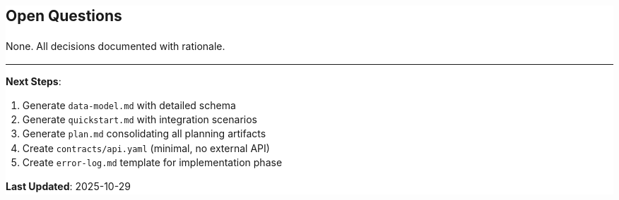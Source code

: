 
## Open Questions

None. All decisions documented with rationale.

---

**Next Steps**:
1. Generate `data-model.md` with detailed schema
2. Generate `quickstart.md` with integration scenarios
3. Generate `plan.md` consolidating all planning artifacts
4. Create `contracts/api.yaml` (minimal, no external API)
5. Create `error-log.md` template for implementation phase

**Last Updated**: 2025-10-29
